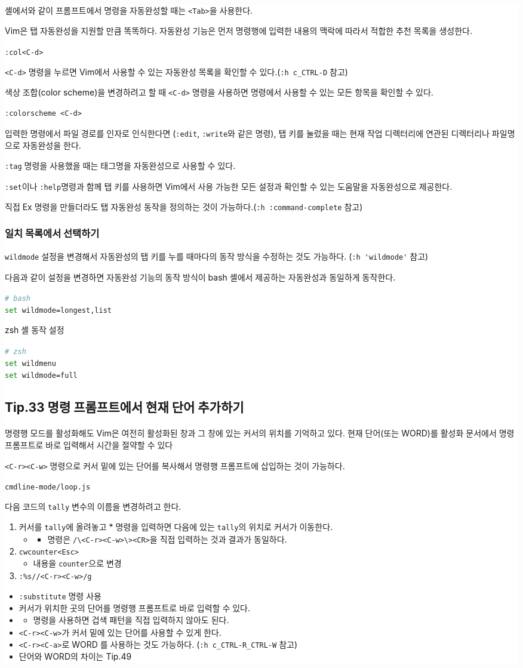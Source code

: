 셸에서와 같이 프롬프트에서 명령을 자동완성할 때는 `<Tab>`을 사용한다.

Vim은 탭 자동완성을 지원할 만큼 똑똑하다. 자동완성 기능은 먼저 명령행에 입력한 내용의 맥락에 따라서 적합한 추천 목록을 생성한다.

`:col<C-d>`

`<C-d>` 명령을 누르면 Vim에서 사용할 수 있는 자동완성 목록을 확인할 수 있다.(`:h c_CTRL-D` 참고)

색상 조합(color scheme)을 변경하려고 할 때 `<C-d>` 명령을 사용하면 명령에서 사용할 수 있는 모든 항목을 확인할 수 있다.

`:colorscheme <C-d>`

입력한 명령에서 파일 경로를 인자로 인식한다면 (`:edit`, `:write`와 같은 명령), 탭 키를 눌렀을 때는 현재 작업 디렉터리에 연관된 디렉터리나 파일명으로 자동완성을 한다.

`:tag` 명령을 사용했을 때는 태그명을 자동완성으로 사용할 수 있다.

`:set`이나 `:help`명령과 함께 탭 키를 사용하면 Vim에서 사용 가능한 모든 설정과 확인할 수 있는 도움말을 자동완성으로 제공한다.

직접 Ex 명령을 만들더라도 탭 자동완성 동작을 정의하는 것이 가능하다.(`:h :command-complete` 참고)

### 일치 목록에서 선택하기

`wildmode` 설정을 변경해서 자동완성의 탭 키를 누를 때마다의 동작 방식을 수정하는 것도 가능하다. (`:h 'wildmode'` 참고)

다음과 같이 설정을 변경하면 자동완성 기능의 동작 방식이 bash 셸에서 제공하는 자동완성과 동일하게 동작한다.

```bash
# bash
set wildmode=longest,list
```

zsh 셸 동작 설정

```zsh
# zsh
set wildmenu
set wildmode=full
```

## Tip.33 명령 프롬프트에서 현재 단어 추가하기

명령행 모드를 활성화해도 Vim은 여전히 활성화된 창과 그 창에 있는 커서의 위치를 기억하고 있다.
현재 단어(또는 WORD)를 활성화 문서에서 명령 프롬프트로 바로 입력해서 시간을 절약할 수 있다

`<C-r><C-w>` 명령으로 커서 밑에 있는 단어를 복사해서 명령행 프롬프트에 삽입하는 것이 가능하다.

`cmdline-mode/loop.js`

다음 코드의 `tally` 변수의 이름을 변경하려고 한다.

1. 커서를 `tally`에 올려놓고 * 명령을 입력하면 다음에 있는 `tally`의 위치로 커서가 이동한다.
   - * 명령은 `/\<C-r><C-w>\><CR>`을 직접 입력하는 것과 결과가 동일하다.
2. `cwcounter<Esc>`
   - 내용을 `counter`으로 변경
3. `:%s//<C-r><C-w>/g`
  - `:substitute` 명령 사용
  - 커서가 위치한 곳의 단어를 명령행 프롬프트로 바로 입력할 수 있다.
  - * 명령을 사용하면 겁색 패턴을 직접 입력하지 않아도 된다.
  - `<C-r><C-w>`가 커서 밑에 있는 단어를 사용할 수 있게 한다.
  - `<C-r><C-a>`로 WORD 를 사용하는 것도 가능하다. (`:h c_CTRL-R_CTRL-W` 참고)
  - 단어와 WORD의 차이는 Tip.49
